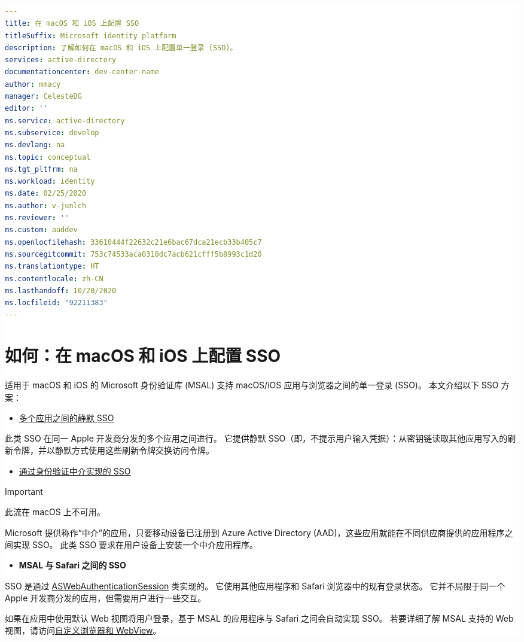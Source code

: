 ```yaml
---
title: 在 macOS 和 iOS 上配置 SSO
titleSuffix: Microsoft identity platform
description: 了解如何在 macOS 和 iOS 上配置单一登录 (SSO)。
services: active-directory
documentationcenter: dev-center-name
author: mmacy
manager: CelesteDG
editor: ''
ms.service: active-directory
ms.subservice: develop
ms.devlang: na
ms.topic: conceptual
ms.tgt_pltfrm: na
ms.workload: identity
ms.date: 02/25/2020
ms.author: v-junlch
ms.reviewer: ''
ms.custom: aaddev
ms.openlocfilehash: 33610444f22632c21e6bac67dca21ecb33b405c7
ms.sourcegitcommit: 753c74533aca0310dc7acb621cfff5b8993c1d20
ms.translationtype: HT
ms.contentlocale: zh-CN
ms.lasthandoff: 10/20/2020
ms.locfileid: "92211383"
---
```

# <a name="how-to-configure-sso-on-macos-and-ios"></a>如何：在 macOS 和 iOS 上配置 SSO

适用于 macOS 和 iOS 的 Microsoft 身份验证库 (MSAL) 支持 macOS/iOS 应用与浏览器之间的单一登录 (SSO)。 本文介绍以下 SSO 方案：

- [多个应用之间的静默 SSO](#silent-sso-between-apps)

此类 SSO 在同一 Apple 开发商分发的多个应用之间进行。 它提供静默 SSO（即，不提示用户输入凭据）：从密钥链读取其他应用写入的刷新令牌，并以静默方式使用这些刷新令牌交换访问令牌。  

- [通过身份验证中介实现的 SSO](#sso-through-authentication-broker-on-ios)

> [!IMPORTANT]
> 此流在 macOS 上不可用。

Microsoft 提供称作“中介”的应用，只要移动设备已注册到 Azure Active Directory (AAD)，这些应用就能在不同供应商提供的应用程序之间实现 SSO。 此类 SSO 要求在用户设备上安装一个中介应用程序。

- **MSAL 与 Safari 之间的 SSO**

SSO 是通过 [ASWebAuthenticationSession](https://developer.apple.com/documentation/authenticationservices/aswebauthenticationsession?language=objc) 类实现的。 它使用其他应用程序和 Safari 浏览器中的现有登录状态。 它并不局限于同一个 Apple 开发商分发的应用，但需要用户进行一些交互。

如果在应用中使用默认 Web 视图将用户登录，基于 MSAL 的应用程序与 Safari 之间会自动实现 SSO。 若要详细了解 MSAL 支持的 Web 视图，请访问[自定义浏览器和 WebView](customize-webviews.md)。
